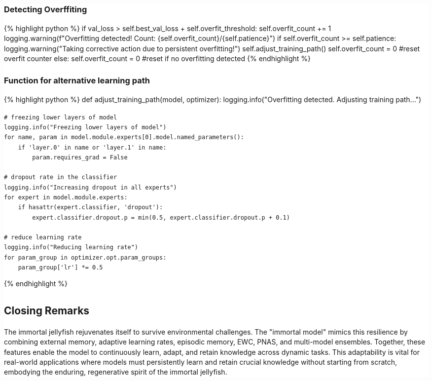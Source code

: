 ### Detecting Overffiting 

{% highlight python %}
if val_loss > self.best_val_loss + self.overfit_threshold:
    self.overfit_count += 1
    logging.warning(f"Overfitting detected! Count: {self.overfit_count}/{self.patience}")
    if self.overfit_count >= self.patience:
        logging.warning("Taking corrective action due to persistent overfitting!")
        self.adjust_training_path()
        self.overfit_count = 0  #reset overfit counter
else:
    self.overfit_count = 0  #reset if no overfitting detected
{% endhighlight %}

### Function for alternative learning path

{% highlight python %}
def adjust_training_path(model, optimizer):
    logging.info("Overfitting detected. Adjusting training path...")

    # freezing lower layers of model
    logging.info("Freezing lower layers of model")
    for name, param in model.module.experts[0].model.named_parameters():
        if 'layer.0' in name or 'layer.1' in name:
            param.requires_grad = False

    # dropout rate in the classifier
    logging.info("Increasing dropout in all experts")
    for expert in model.module.experts:
        if hasattr(expert.classifier, 'dropout'):
            expert.classifier.dropout.p = min(0.5, expert.classifier.dropout.p + 0.1)

    # reduce learning rate
    logging.info("Reducing learning rate")
    for param_group in optimizer.opt.param_groups:
        param_group['lr'] *= 0.5
{% endhighlight %}

## Closing Remarks

The immortal jellyfish rejuvenates itself to survive environmental challenges. The "immortal model" mimics this resilience by combining external memory, adaptive learning rates, episodic memory, EWC, PNAS, and multi-model ensembles. Together, these features enable the model to continuously learn, adapt, and retain knowledge across dynamic tasks. This adaptability is vital for real-world applications where models must persistently learn and retain crucial knowledge without starting from scratch, embodying the enduring, regenerative spirit of the immortal jellyfish.
